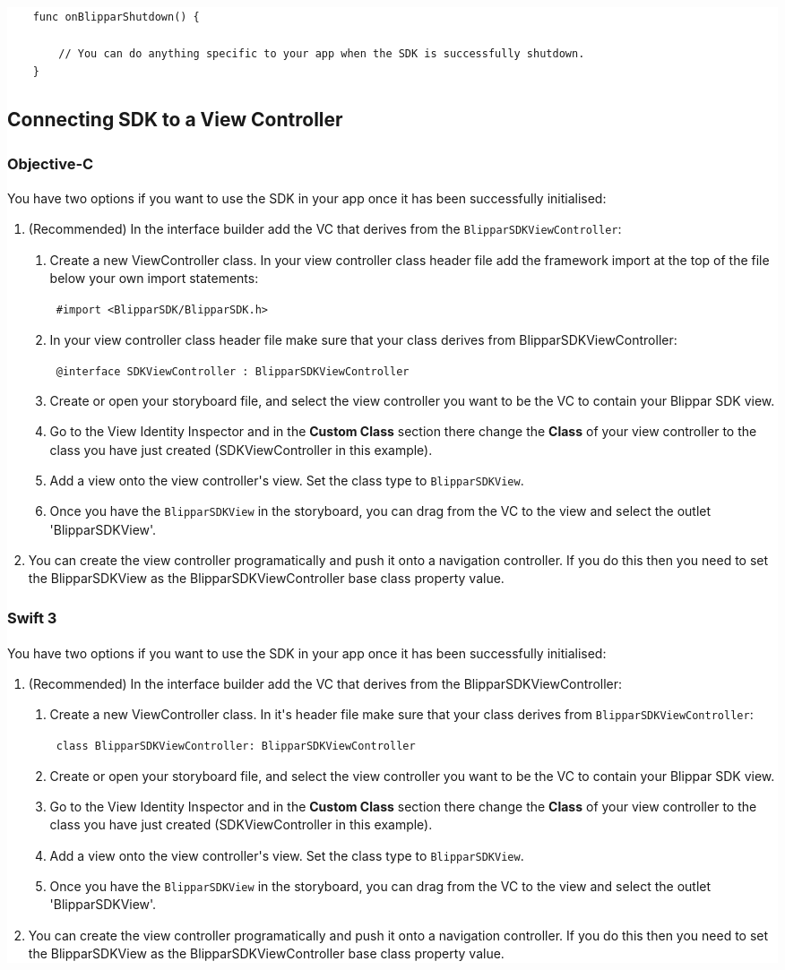         func onBlipparShutdown() {
        
            // You can do anything specific to your app when the SDK is successfully shutdown.
        }

## Connecting SDK to a View Controller 

### Objective-C

You have two options if you want to use the SDK in your app once it has been successfully initialised:

1. (Recommended) In the interface builder add the VC that derives from the `BlipparSDKViewController`:
    1. Create a new ViewController class. In your view controller class header file add the framework import at the top of the file below your own import statements:
            
            #import <BlipparSDK/BlipparSDK.h>

    2. In your view controller class header file make sure that your class derives from BlipparSDKViewController:

            @interface SDKViewController : BlipparSDKViewController

    3. Create or open your storyboard file, and select the view controller you want to be the VC to contain your Blippar SDK view.
    4. Go to the View Identity Inspector and in the **Custom Class** section there change the **Class** of your view controller to the class you have just created (SDKViewController in this example).
    5. Add a view onto the view controller's view. Set the class type to `BlipparSDKView`.
    6. Once you have the `BlipparSDKView` in the storyboard, you can drag from the VC to the view and select the outlet 'BlipparSDKView'.
2. You can create the view controller programatically and push it onto a navigation controller. If you do this then you need to set the BlipparSDKView as the BlipparSDKViewController base class property value.

### Swift 3

You have two options if you want to use the SDK in your app once it has been successfully initialised:

1. (Recommended) In the interface builder add the VC that derives from the BlipparSDKViewController:
    1. Create a new ViewController class. In it's header file make sure that your class derives from `BlipparSDKViewController`:

            class BlipparSDKViewController: BlipparSDKViewController

    2. Create or open your storyboard file, and select the view controller you want to be the VC to contain your Blippar SDK view. 
    3. Go to the View Identity Inspector and in the **Custom Class** section there change the **Class** of your view controller to the class you have just created (SDKViewController in this example).
    4. Add a view onto the view controller's view. Set the class type to `BlipparSDKView`.
    5. Once you have the `BlipparSDKView` in the storyboard, you can drag from the VC to the view and select the outlet 'BlipparSDKView'.
2. You can create the view controller programatically and push it onto a navigation controller. If you do this then you need to set the BlipparSDKView as the BlipparSDKViewController base class property value.
